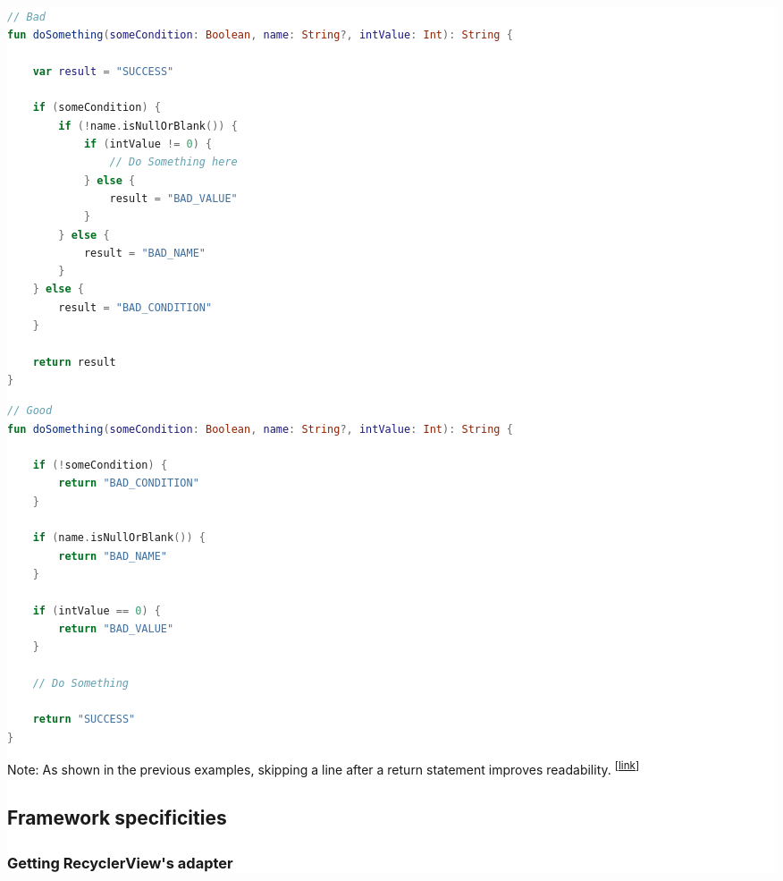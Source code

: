 ```kotlin
// Bad
fun doSomething(someCondition: Boolean, name: String?, intValue: Int): String {

    var result = "SUCCESS"

    if (someCondition) {
        if (!name.isNullOrBlank()) {
            if (intValue != 0) {
                // Do Something here
            } else {
                result = "BAD_VALUE"
            }
        } else {
            result = "BAD_NAME"
        }
    } else {
        result = "BAD_CONDITION"
    }

    return result
}
```

```kotlin
// Good
fun doSomething(someCondition: Boolean, name: String?, intValue: Int): String {

    if (!someCondition) {
        return "BAD_CONDITION"
    }

    if (name.isNullOrBlank()) {
        return "BAD_NAME"
    }

    if (intValue == 0) {
        return "BAD_VALUE"
    }

    // Do Something
    
    return "SUCCESS"
}
```

Note: As shown in the previous examples, skipping a line after a return statement improves readability.
<sup>[[link](#early-return)]</sup>

## Framework specificities

### Getting RecyclerView's adapter
